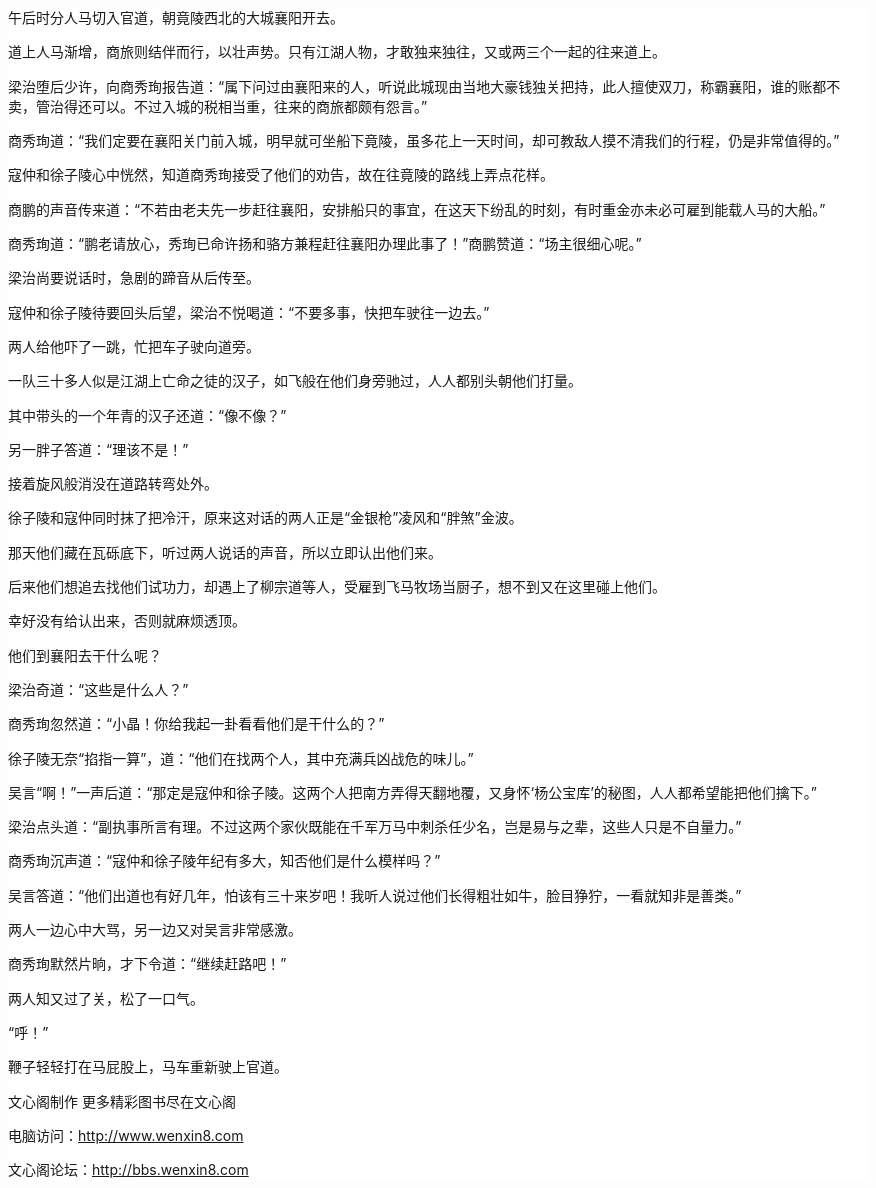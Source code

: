 午后时分人马切入官道，朝竟陵西北的大城襄阳开去。

道上人马渐增，商旅则结伴而行，以壮声势。只有江湖人物，才敢独来独往，又或两三个一起的往来道上。

梁治堕后少许，向商秀珣报告道：“属下问过由襄阳来的人，听说此城现由当地大豪钱独关把持，此人擅使双刀，称霸襄阳，谁的账都不卖，管治得还可以。不过入城的税相当重，往来的商旅都颇有怨言。”

商秀珣道：“我们定要在襄阳关门前入城，明早就可坐船下竟陵，虽多花上一天时间，却可教敌人摸不清我们的行程，仍是非常值得的。”

寇仲和徐子陵心中恍然，知道商秀珣接受了他们的劝告，故在往竟陵的路线上弄点花样。

商鹏的声音传来道：“不若由老夫先一步赶往襄阳，安排船只的事宜，在这天下纷乱的时刻，有时重金亦未必可雇到能载人马的大船。”

商秀珣道：“鹏老请放心，秀珣已命许扬和骆方兼程赶往襄阳办理此事了！”商鹏赞道：“场主很细心呢。”

梁治尚要说话时，急剧的蹄音从后传至。

寇仲和徐子陵待要回头后望，梁治不悦喝道：“不要多事，快把车驶往一边去。”

两人给他吓了一跳，忙把车子驶向道旁。

一队三十多人似是江湖上亡命之徒的汉子，如飞般在他们身旁驰过，人人都别头朝他们打量。

其中带头的一个年青的汉子还道：“像不像？”

另一胖子答道：“理该不是！”

接着旋风般消没在道路转弯处外。

徐子陵和寇仲同时抹了把冷汗，原来这对话的两人正是“金银枪”凌风和“胖煞”金波。

那天他们藏在瓦砾底下，听过两人说话的声音，所以立即认出他们来。

后来他们想追去找他们试功力，却遇上了柳宗道等人，受雇到飞马牧场当厨子，想不到又在这里碰上他们。

幸好没有给认出来，否则就麻烦透顶。

他们到襄阳去干什么呢？

梁治奇道：“这些是什么人？”

商秀珣忽然道：“小晶！你给我起一卦看看他们是干什么的？”

徐子陵无奈“掐指一算”，道：“他们在找两个人，其中充满兵凶战危的味儿。”

吴言“啊！”一声后道：“那定是寇仲和徐子陵。这两个人把南方弄得天翻地覆，又身怀‘杨公宝库’的秘图，人人都希望能把他们擒下。”

梁治点头道：“副执事所言有理。不过这两个家伙既能在千军万马中刺杀任少名，岂是易与之辈，这些人只是不自量力。”

商秀珣沉声道：“寇仲和徐子陵年纪有多大，知否他们是什么模样吗？”

吴言答道：“他们出道也有好几年，怕该有三十来岁吧！我听人说过他们长得粗壮如牛，脸目狰狞，一看就知非是善类。”

两人一边心中大骂，另一边又对吴言非常感激。

商秀珣默然片晌，才下令道：“继续赶路吧！”

两人知又过了关，松了一口气。

“呼！”

鞭子轻轻打在马屁股上，马车重新驶上官道。

文心阁制作 更多精彩图书尽在文心阁

电脑访问：http://www.wenxin8.com

文心阁论坛：http://bbs.wenxin8.com